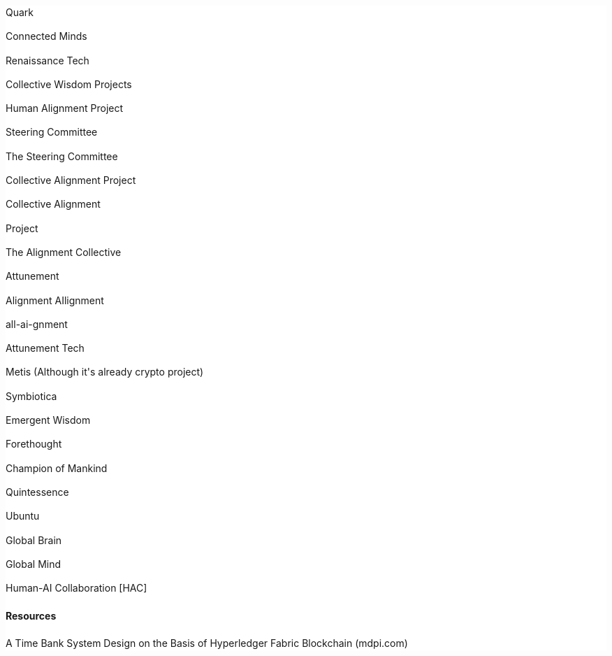 Quark

Connected Minds

Renaissance Tech

Collective Wisdom Projects

Human Alignment Project

Steering Committee

The Steering Committee

Collective Alignment Project

Collective Alignment

Project

The Alignment Collective

Attunement

Alignment AIlignment

all-ai-gnment

Attunement Tech

Metis (Although it's already crypto project)

Symbiotica

Emergent Wisdom

Forethought

Champion of Mankind

Quintessence

Ubuntu

Global Brain

Global Mind

Human-AI Collaboration [HAC]





#### Resources

A Time Bank System Design on the Basis of Hyperledger Fabric Blockchain (mdpi.com)




